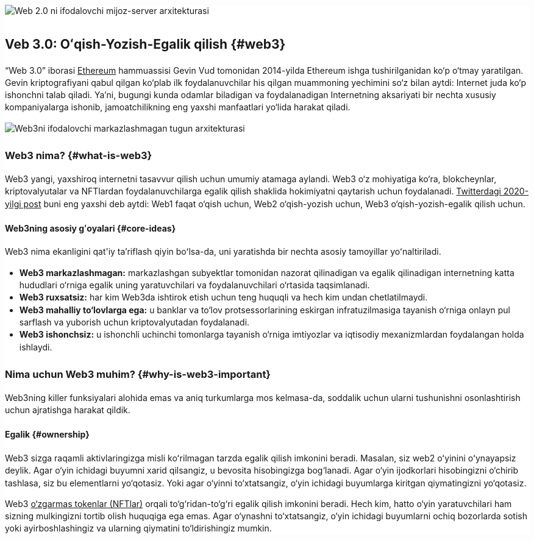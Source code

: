![Web 2.0 ni ifodalovchi mijoz-server arxitekturasi](./web2.png)

<Divider />

## Veb 3.0: Oʻqish-Yozish-Egalik qilish {#web3}

“Web 3.0” iborasi [Ethereum](/what-is-ethereum/) hammuassisi Gevin Vud tomonidan 2014-yilda Ethereum ishga tushirilganidan ko‘p o‘tmay yaratilgan. Gevin kriptografiyani qabul qilgan ko‘plab ilk foydalanuvchilar his qilgan muammoning yechimini so‘z bilan aytdi: Internet juda ko‘p ishonchni talab qiladi. Ya’ni, bugungi kunda odamlar biladigan va foydalanadigan Internetning aksariyati bir nechta xususiy kompaniyalarga ishonib, jamoatchilikning eng yaxshi manfaatlari yo‘lida harakat qiladi.

![Web3ni ifodalovchi markazlashmagan tugun arxitekturasi](./web3.png)

### Web3 nima? {#what-is-web3}

Web3 yangi, yaxshiroq internetni tasavvur qilish uchun umumiy atamaga aylandi. Web3 o‘z mohiyatiga ko‘ra, blokcheynlar, kriptovalyutalar va NFTlardan foydalanuvchilarga egalik qilish shaklida hokimiyatni qaytarish uchun foydalanadi. [Twitterdagi 2020-yilgi post](https://twitter.com/himgajria/status/1266415636789334016) buni eng yaxshi deb aytdi: Web1 faqat o‘qish uchun, Web2 o‘qish-yozish uchun, Web3 o‘qish-yozish-egalik qilish uchun.

#### Web3ning asosiy gʻoyalari {#core-ideas}

Web3 nima ekanligini qat'iy taʼriflash qiyin boʻlsa-da, uni yaratishda bir nechta asosiy tamoyillar yoʻnaltiriladi.

- **Web3 markazlashmagan:** markazlashgan subyektlar tomonidan nazorat qilinadigan va egalik qilinadigan internetning katta hududlari o‘rniga egalik uning yaratuvchilari va foydalanuvchilari o‘rtasida taqsimlanadi.
- **Web3 ruxsatsiz:** har kim Web3da ishtirok etish uchun teng huquqli va hech kim undan chetlatilmaydi.
- **Web3 mahalliy to‘lovlarga ega:** u banklar va to‘lov protsessorlarining eskirgan infratuzilmasiga tayanish o‘rniga onlayn pul sarflash va yuborish uchun kriptovalyutadan foydalanadi.
- **Web3 ishonchsiz:** u ishonchli uchinchi tomonlarga tayanish o‘rniga imtiyozlar va iqtisodiy mexanizmlardan foydalangan holda ishlaydi.

### Nima uchun Web3 muhim? {#why-is-web3-important}

Web3ning killer funksiyalari alohida emas va aniq turkumlarga mos kelmasa-da, soddalik uchun ularni tushunishni osonlashtirish uchun ajratishga harakat qildik.

#### Egalik {#ownership}

Web3 sizga raqamli aktivlaringizga misli koʻrilmagan tarzda egalik qilish imkonini beradi. Masalan, siz web2 oʻyinini oʻynayapsiz deylik. Agar o‘yin ichidagi buyumni xarid qilsangiz, u bevosita hisobingizga bog‘lanadi. Agar o‘yin ijodkorlari hisobingizni o‘chirib tashlasa, siz bu elementlarni yo‘qotasiz. Yoki agar o‘yinni to‘xtatsangiz, o‘yin ichidagi buyumlarga kiritgan qiymatingizni yo‘qotasiz.

Web3 [o‘zgarmas tokenlar (NFTlar)](/glossary/#nft) orqali to‘g‘ridan-to‘g‘ri egalik qilish imkonini beradi. Hech kim, hatto o‘yin yaratuvchilari ham sizning mulkingizni tortib olish huquqiga ega emas. Agar o‘ynashni to‘xtatsangiz, o‘yin ichidagi buyumlarni ochiq bozorlarda sotish yoki ayirboshlashingiz va ularning qiymatini to‘ldirishingiz mumkin.
